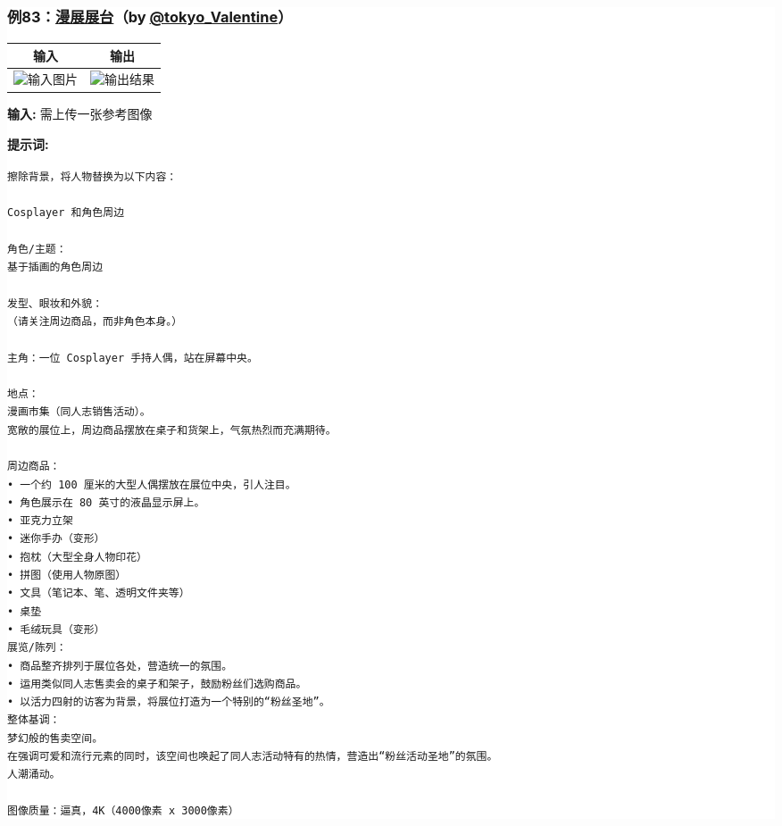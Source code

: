 
### 例83：[漫展展台](https://x.com/tokyo_Valentine/status/1967174466636792287)（by [@tokyo_Valentine](https://x.com/tokyo_Valentine)）

| 输入 | 输出 |
|:---:|:---:|
| <img src="images/case83/input.png" width="300" alt="输入图片"> |<img src="images/case83/output.png" width="300" alt="输出结果"> |

**输入:** 需上传一张参考图像

**提示词:**

```
擦除背景，将人物替换为以下内容：

Cosplayer 和角色周边

角色/主题：
基于插画的角色周边

发型、眼妆和外貌：
（请关注周边商品，而非角色本身。）

主角：一位 Cosplayer 手持人偶，站在屏幕中央。

地点：
漫画市集（同人志销售活动）。
宽敞的展位上，周边商品摆放在桌子和货架上，气氛热烈而充满期待。

周边商品：
• 一个约 100 厘米的大型人偶摆放在展位中央，引人注目。
• 角色展示在 80 英寸的液晶显示屏上。
• 亚克力立架
• 迷你手办（变形）
• 抱枕（大型全身人物印花）
• 拼图（使用人物原图）
• 文具（笔记本、笔、透明文件夹等）
• 桌垫
• 毛绒玩具（变形）
展览/陈列：
• 商品整齐排列于展位各处，营造统一的氛围。
• 运用类似同人志售卖会的桌子和架子，鼓励粉丝们选购商品。
• 以活力四射的访客为背景，将展位打造为一个特别的“粉丝圣地”。
整体基调：
梦幻般的售卖空间。
在强调可爱和流行元素的同时，该空间也唤起了同人志活动特有的热情，营造出“粉丝活动圣地”的氛围。
人潮涌动。

图像质量：逼真，4K（4000像素 x 3000像素）
```

